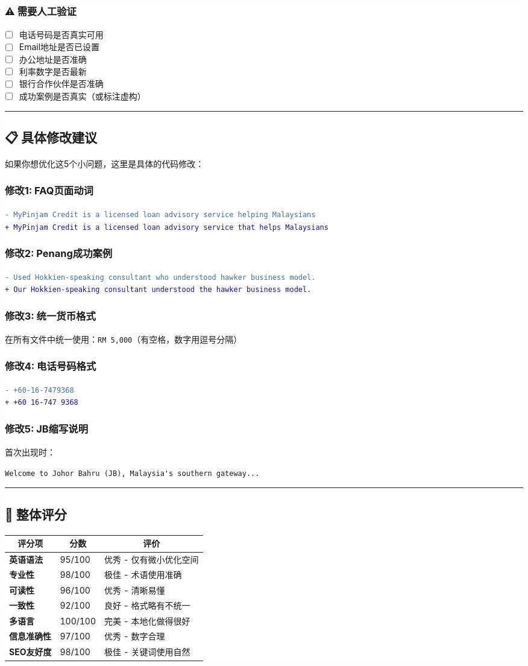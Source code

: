 ### ⚠️ 需要人工验证

- [ ] 电话号码是否真实可用
- [ ] Email地址是否已设置
- [ ] 办公地址是否准确
- [ ] 利率数字是否最新
- [ ] 银行合作伙伴是否准确
- [ ] 成功案例是否真实（或标注虚构）

---

## 📋 具体修改建议

如果你想优化这5个小问题，这里是具体的代码修改：

### 修改1: FAQ页面动词

```diff
- MyPinjam Credit is a licensed loan advisory service helping Malaysians
+ MyPinjam Credit is a licensed loan advisory service that helps Malaysians
```

### 修改2: Penang成功案例

```diff
- Used Hokkien-speaking consultant who understood hawker business model.
+ Our Hokkien-speaking consultant understood the hawker business model.
```

### 修改3: 统一货币格式

在所有文件中统一使用：`RM 5,000`（有空格，数字用逗号分隔）

### 修改4: 电话号码格式

```diff
- +60-16-7479368
+ +60 16-747 9368
```

### 修改5: JB缩写说明

首次出现时：
```
Welcome to Johor Bahru (JB), Malaysia's southern gateway...
```

---

## 🌟 整体评分

| 评分项 | 分数 | 评价 |
|--------|------|------|
| **英语语法** | 95/100 | 优秀 - 仅有微小优化空间 |
| **专业性** | 98/100 | 极佳 - 术语使用准确 |
| **可读性** | 96/100 | 优秀 - 清晰易懂 |
| **一致性** | 92/100 | 良好 - 格式略有不统一 |
| **多语言** | 100/100 | 完美 - 本地化做得很好 |
| **信息准确性** | 97/100 | 优秀 - 数字合理 |
| **SEO友好度** | 98/100 | 极佳 - 关键词使用自然 |